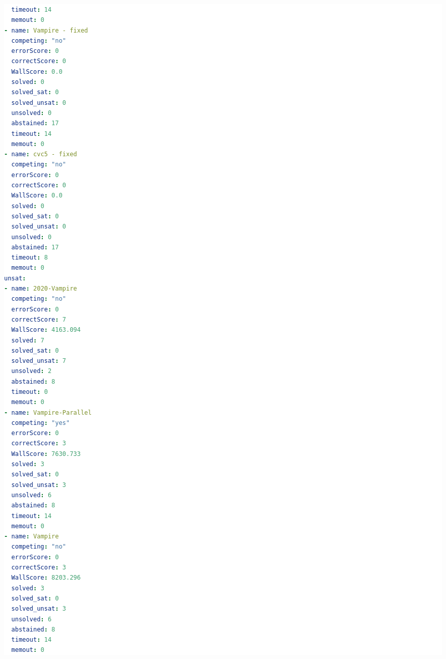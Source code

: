 ```yaml
  timeout: 14
  memout: 0
- name: Vampire - fixed
  competing: "no"
  errorScore: 0
  correctScore: 0
  WallScore: 0.0
  solved: 0
  solved_sat: 0
  solved_unsat: 0
  unsolved: 0
  abstained: 17
  timeout: 14
  memout: 0
- name: cvc5 - fixed
  competing: "no"
  errorScore: 0
  correctScore: 0
  WallScore: 0.0
  solved: 0
  solved_sat: 0
  solved_unsat: 0
  unsolved: 0
  abstained: 17
  timeout: 8
  memout: 0
unsat:
- name: 2020-Vampire
  competing: "no"
  errorScore: 0
  correctScore: 7
  WallScore: 4163.094
  solved: 7
  solved_sat: 0
  solved_unsat: 7
  unsolved: 2
  abstained: 8
  timeout: 0
  memout: 0
- name: Vampire-Parallel
  competing: "yes"
  errorScore: 0
  correctScore: 3
  WallScore: 7630.733
  solved: 3
  solved_sat: 0
  solved_unsat: 3
  unsolved: 6
  abstained: 8
  timeout: 14
  memout: 0
- name: Vampire
  competing: "no"
  errorScore: 0
  correctScore: 3
  WallScore: 8203.296
  solved: 3
  solved_sat: 0
  solved_unsat: 3
  unsolved: 6
  abstained: 8
  timeout: 14
  memout: 0
```